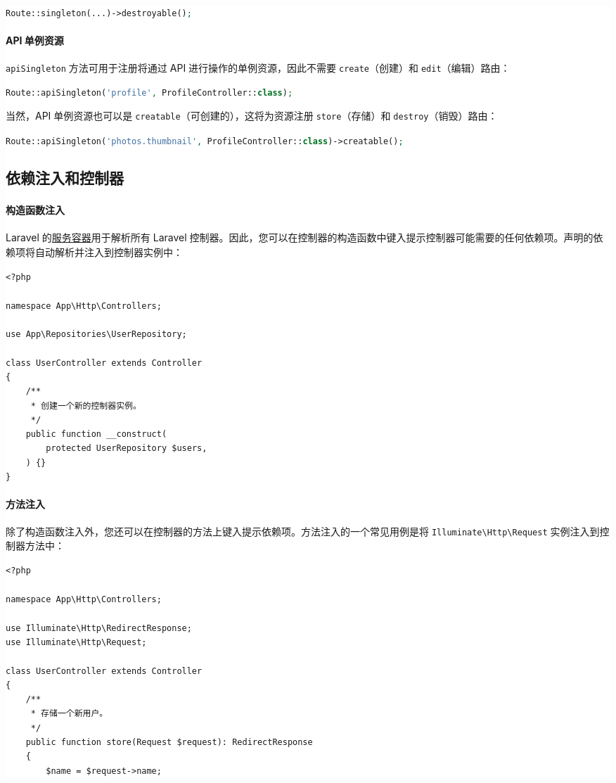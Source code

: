 ```php
Route::singleton(...)->destroyable();
```


#### API 单例资源

`apiSingleton` 方法可用于注册将通过 API 进行操作的单例资源，因此不需要 `create`（创建）和 `edit`（编辑）路由：

```php
Route::apiSingleton('profile', ProfileController::class);
```

当然，API 单例资源也可以是 `creatable`（可创建的），这将为资源注册 `store`（存储）和 `destroy`（销毁）路由：

```php
Route::apiSingleton('photos.thumbnail', ProfileController::class)->creatable();
```


## 依赖注入和控制器


#### 构造函数注入

Laravel 的[服务容器](/docs/{{version}}/container)用于解析所有 Laravel 控制器。因此，您可以在控制器的构造函数中键入提示控制器可能需要的任何依赖项。声明的依赖项将自动解析并注入到控制器实例中：

    <?php

    namespace App\Http\Controllers;

    use App\Repositories\UserRepository;

    class UserController extends Controller
    {
        /**
         * 创建一个新的控制器实例。
         */
        public function __construct(
            protected UserRepository $users,
        ) {}
    }


#### 方法注入

除了构造函数注入外，您还可以在控制器的方法上键入提示依赖项。方法注入的一个常见用例是将 `Illuminate\Http\Request` 实例注入到控制器方法中：

    <?php

    namespace App\Http\Controllers;

    use Illuminate\Http\RedirectResponse;
    use Illuminate\Http\Request;

    class UserController extends Controller
    {
        /**
         * 存储一个新用户。
         */
        public function store(Request $request): RedirectResponse
        {
            $name = $request->name;
